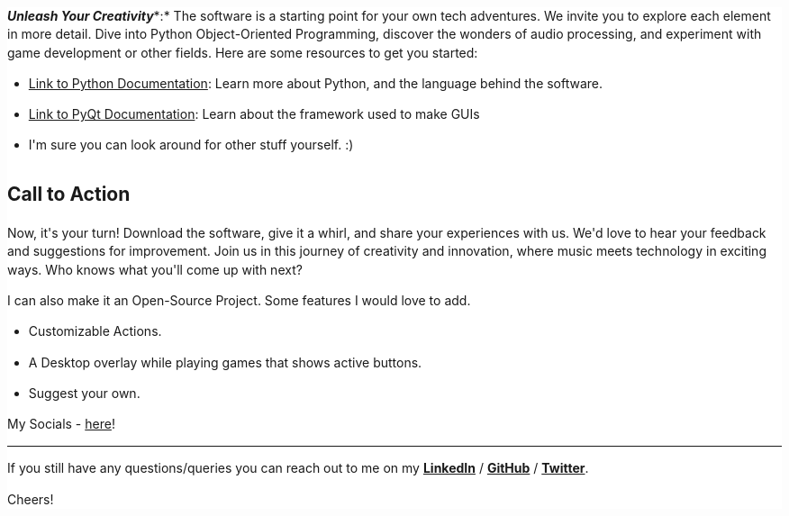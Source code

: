 ***Unleash Your Creativity***\*:\* The software is a starting point for your own tech adventures. We invite you to explore each element in more detail. Dive into Python Object-Oriented Programming, discover the wonders of audio processing, and experiment with game development or other fields. Here are some resources to get you started:

* [Link to Python Documentation](https://www.python.org/doc/): Learn more about Python, and the language behind the software.
    
* [Link to PyQt Documentation](https://doc.qt.io/qtforpython-6/): Learn about the framework used to make GUIs
    
* I'm sure you can look around for other stuff yourself. :)
    

## Call to Action

Now, it's your turn! Download the software, give it a whirl, and share your experiences with us. We'd love to hear your feedback and suggestions for improvement. Join us in this journey of creativity and innovation, where music meets technology in exciting ways. Who knows what you'll come up with next?

I can also make it an Open-Source Project. Some features I would love to add.

* Customizable Actions.
    
* A Desktop overlay while playing games that shows active buttons.
    
* Suggest your own.
    

My Socials - [here](https://t.co/OmrSzziq5s)!

---

If you still have any questions/queries you can reach out to me on my [**LinkedIn**](https://www.linkedin.com/in/sbk2k1/) / [**GitHub**](https://github.com/sbk2k1) / [**Twitter**](https://twitter.com/sbk_2k1).

Cheers!
